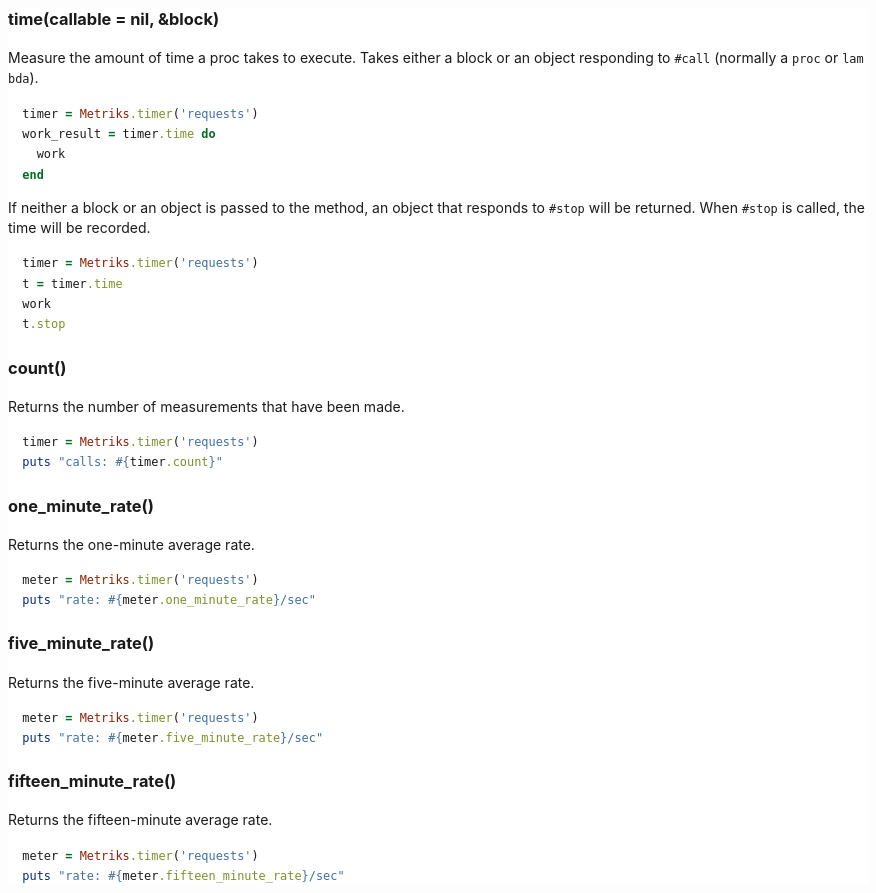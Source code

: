 ### time(callable = nil, &block)

Measure the amount of time a proc takes to execute. Takes either a block
or an object responding to `#call` (normally a `proc` or `lambda`).

``` ruby
  timer = Metriks.timer('requests')
  work_result = timer.time do
    work
  end
```

If neither a block or an object is passed to the method, an object that
responds to `#stop` will be returned. When `#stop` is called, the time
will be recorded.

``` ruby
  timer = Metriks.timer('requests')
  t = timer.time
  work
  t.stop
```

### count()

Returns the number of measurements that have been made.

``` ruby
  timer = Metriks.timer('requests')
  puts "calls: #{timer.count}"
```

### one_minute_rate()

Returns the one-minute average rate.

``` ruby
  meter = Metriks.timer('requests')
  puts "rate: #{meter.one_minute_rate}/sec"
```

### five_minute_rate()

Returns the five-minute average rate.

``` ruby
  meter = Metriks.timer('requests')
  puts "rate: #{meter.five_minute_rate}/sec"
```

### fifteen_minute_rate()

Returns the fifteen-minute average rate.

``` ruby
  meter = Metriks.timer('requests')
  puts "rate: #{meter.fifteen_minute_rate}/sec"
```
